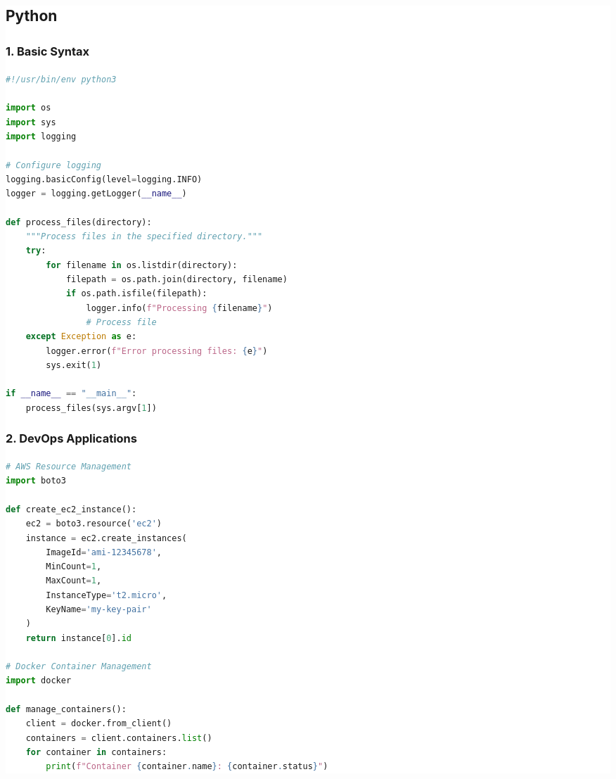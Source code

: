 ## Python

### 1. Basic Syntax
```python
#!/usr/bin/env python3

import os
import sys
import logging

# Configure logging
logging.basicConfig(level=logging.INFO)
logger = logging.getLogger(__name__)

def process_files(directory):
    """Process files in the specified directory."""
    try:
        for filename in os.listdir(directory):
            filepath = os.path.join(directory, filename)
            if os.path.isfile(filepath):
                logger.info(f"Processing {filename}")
                # Process file
    except Exception as e:
        logger.error(f"Error processing files: {e}")
        sys.exit(1)

if __name__ == "__main__":
    process_files(sys.argv[1])
```

### 2. DevOps Applications
```python
# AWS Resource Management
import boto3

def create_ec2_instance():
    ec2 = boto3.resource('ec2')
    instance = ec2.create_instances(
        ImageId='ami-12345678',
        MinCount=1,
        MaxCount=1,
        InstanceType='t2.micro',
        KeyName='my-key-pair'
    )
    return instance[0].id

# Docker Container Management
import docker

def manage_containers():
    client = docker.from_client()
    containers = client.containers.list()
    for container in containers:
        print(f"Container {container.name}: {container.status}")
```
